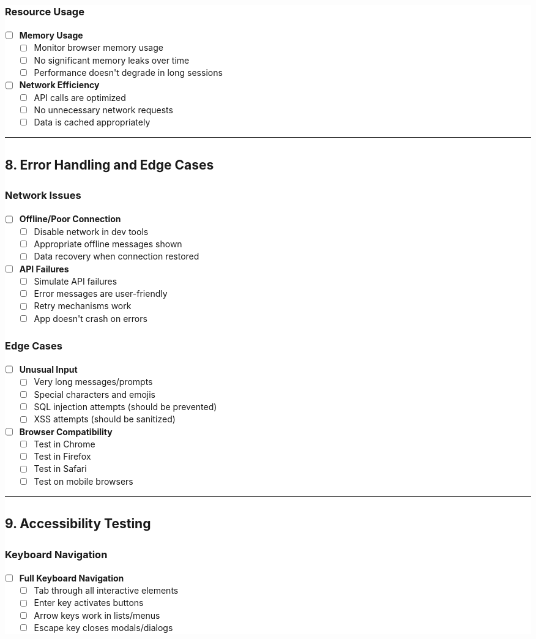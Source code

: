 ### Resource Usage
- [ ] **Memory Usage**
  - [ ] Monitor browser memory usage
  - [ ] No significant memory leaks over time
  - [ ] Performance doesn't degrade in long sessions

- [ ] **Network Efficiency**
  - [ ] API calls are optimized
  - [ ] No unnecessary network requests
  - [ ] Data is cached appropriately

---

## 8. Error Handling and Edge Cases

### Network Issues
- [ ] **Offline/Poor Connection**
  - [ ] Disable network in dev tools
  - [ ] Appropriate offline messages shown
  - [ ] Data recovery when connection restored

- [ ] **API Failures**
  - [ ] Simulate API failures
  - [ ] Error messages are user-friendly
  - [ ] Retry mechanisms work
  - [ ] App doesn't crash on errors

### Edge Cases
- [ ] **Unusual Input**
  - [ ] Very long messages/prompts
  - [ ] Special characters and emojis
  - [ ] SQL injection attempts (should be prevented)
  - [ ] XSS attempts (should be sanitized)

- [ ] **Browser Compatibility**
  - [ ] Test in Chrome
  - [ ] Test in Firefox
  - [ ] Test in Safari
  - [ ] Test on mobile browsers

---

## 9. Accessibility Testing

### Keyboard Navigation
- [ ] **Full Keyboard Navigation**
  - [ ] Tab through all interactive elements
  - [ ] Enter key activates buttons
  - [ ] Arrow keys work in lists/menus
  - [ ] Escape key closes modals/dialogs
